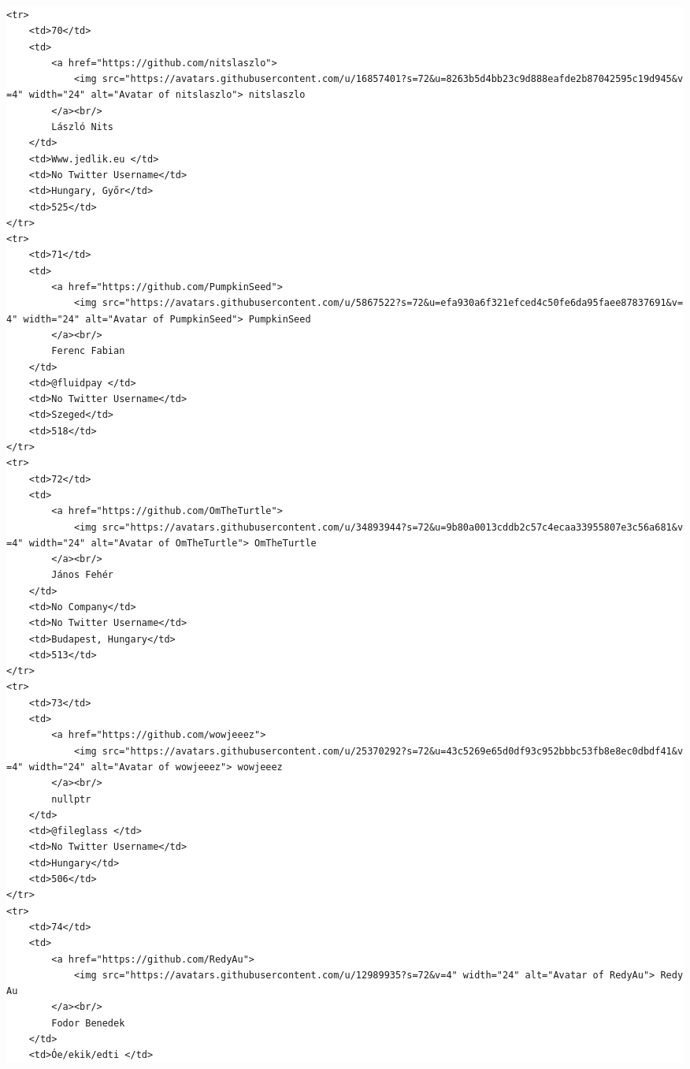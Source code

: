 	<tr>
		<td>70</td>
		<td>
			<a href="https://github.com/nitslaszlo">
				<img src="https://avatars.githubusercontent.com/u/16857401?s=72&u=8263b5d4bb23c9d888eafde2b87042595c19d945&v=4" width="24" alt="Avatar of nitslaszlo"> nitslaszlo
			</a><br/>
			László Nits
		</td>
		<td>Www.jedlik.eu </td>
		<td>No Twitter Username</td>
		<td>Hungary, Győr</td>
		<td>525</td>
	</tr>
	<tr>
		<td>71</td>
		<td>
			<a href="https://github.com/PumpkinSeed">
				<img src="https://avatars.githubusercontent.com/u/5867522?s=72&u=efa930a6f321efced4c50fe6da95faee87837691&v=4" width="24" alt="Avatar of PumpkinSeed"> PumpkinSeed
			</a><br/>
			Ferenc Fabian
		</td>
		<td>@fluidpay </td>
		<td>No Twitter Username</td>
		<td>Szeged</td>
		<td>518</td>
	</tr>
	<tr>
		<td>72</td>
		<td>
			<a href="https://github.com/OmTheTurtle">
				<img src="https://avatars.githubusercontent.com/u/34893944?s=72&u=9b80a0013cddb2c57c4ecaa33955807e3c56a681&v=4" width="24" alt="Avatar of OmTheTurtle"> OmTheTurtle
			</a><br/>
			János Fehér
		</td>
		<td>No Company</td>
		<td>No Twitter Username</td>
		<td>Budapest, Hungary</td>
		<td>513</td>
	</tr>
	<tr>
		<td>73</td>
		<td>
			<a href="https://github.com/wowjeeez">
				<img src="https://avatars.githubusercontent.com/u/25370292?s=72&u=43c5269e65d0df93c952bbbc53fb8e8ec0dbdf41&v=4" width="24" alt="Avatar of wowjeeez"> wowjeeez
			</a><br/>
			nullptr
		</td>
		<td>@fileglass </td>
		<td>No Twitter Username</td>
		<td>Hungary</td>
		<td>506</td>
	</tr>
	<tr>
		<td>74</td>
		<td>
			<a href="https://github.com/RedyAu">
				<img src="https://avatars.githubusercontent.com/u/12989935?s=72&v=4" width="24" alt="Avatar of RedyAu"> RedyAu
			</a><br/>
			Fodor Benedek
		</td>
		<td>Óe/ekik/edti </td>